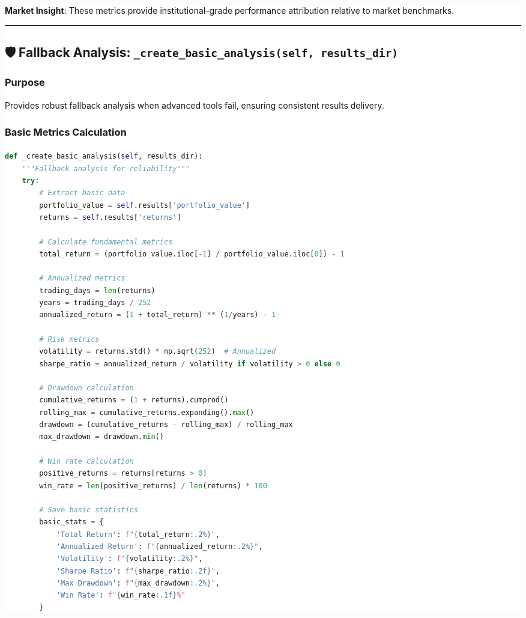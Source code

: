 **Market Insight**: These metrics provide institutional-grade performance attribution relative to market benchmarks.

---

## 🛡️ Fallback Analysis: `_create_basic_analysis(self, results_dir)`

### Purpose
Provides robust fallback analysis when advanced tools fail, ensuring consistent results delivery.

### Basic Metrics Calculation
```python
def _create_basic_analysis(self, results_dir):
    """Fallback analysis for reliability"""
    try:
        # Extract basic data
        portfolio_value = self.results['portfolio_value']
        returns = self.results['returns']
        
        # Calculate fundamental metrics
        total_return = (portfolio_value.iloc[-1] / portfolio_value.iloc[0]) - 1
        
        # Annualized metrics
        trading_days = len(returns)
        years = trading_days / 252
        annualized_return = (1 + total_return) ** (1/years) - 1
        
        # Risk metrics
        volatility = returns.std() * np.sqrt(252)  # Annualized
        sharpe_ratio = annualized_return / volatility if volatility > 0 else 0
        
        # Drawdown calculation
        cumulative_returns = (1 + returns).cumprod()
        rolling_max = cumulative_returns.expanding().max()
        drawdown = (cumulative_returns - rolling_max) / rolling_max
        max_drawdown = drawdown.min()
        
        # Win rate calculation
        positive_returns = returns[returns > 0]
        win_rate = len(positive_returns) / len(returns) * 100
        
        # Save basic statistics
        basic_stats = {
            'Total Return': f"{total_return:.2%}",
            'Annualized Return': f"{annualized_return:.2%}",
            'Volatility': f"{volatility:.2%}",
            'Sharpe Ratio': f"{sharpe_ratio:.2f}",
            'Max Drawdown': f"{max_drawdown:.2%}",
            'Win Rate': f"{win_rate:.1f}%"
        }
```
